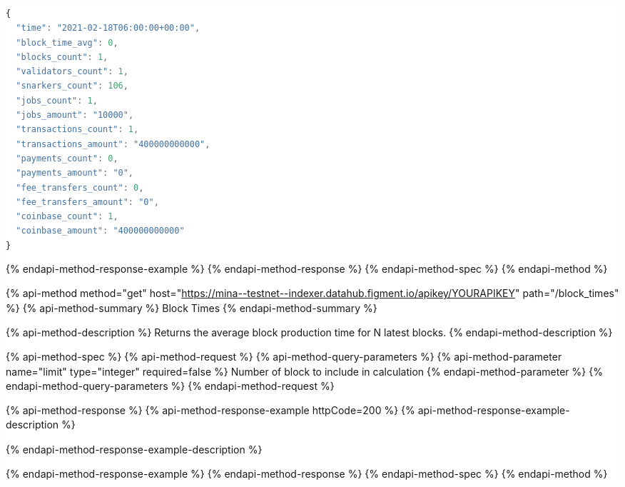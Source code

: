 ```javascript
{
  "time": "2021-02-18T06:00:00+00:00",
  "block_time_avg": 0,
  "blocks_count": 1,
  "validators_count": 1,
  "snarkers_count": 106,
  "jobs_count": 1,
  "jobs_amount": "10000",
  "transactions_count": 1,
  "transactions_amount": "400000000000",
  "payments_count": 0,
  "payments_amount": "0",
  "fee_transfers_count": 0,
  "fee_transfers_amount": "0",
  "coinbase_count": 1,
  "coinbase_amount": "400000000000"
}
```
{% endapi-method-response-example %}
{% endapi-method-response %}
{% endapi-method-spec %}
{% endapi-method %}

{% api-method method="get" host="https://mina--testnet--indexer.datahub.figment.io/apikey/YOURAPIKEY" path="/block\_times" %}
{% api-method-summary %}
Block Times
{% endapi-method-summary %}

{% api-method-description %}
Returns the average block production time for N latest blocks.
{% endapi-method-description %}

{% api-method-spec %}
{% api-method-request %}
{% api-method-query-parameters %}
{% api-method-parameter name="limit" type="integer" required=false %}
Number of block to include in calculation
{% endapi-method-parameter %}
{% endapi-method-query-parameters %}
{% endapi-method-request %}

{% api-method-response %}
{% api-method-response-example httpCode=200 %}
{% api-method-response-example-description %}

{% endapi-method-response-example-description %}

```

```
{% endapi-method-response-example %}
{% endapi-method-response %}
{% endapi-method-spec %}
{% endapi-method %}
